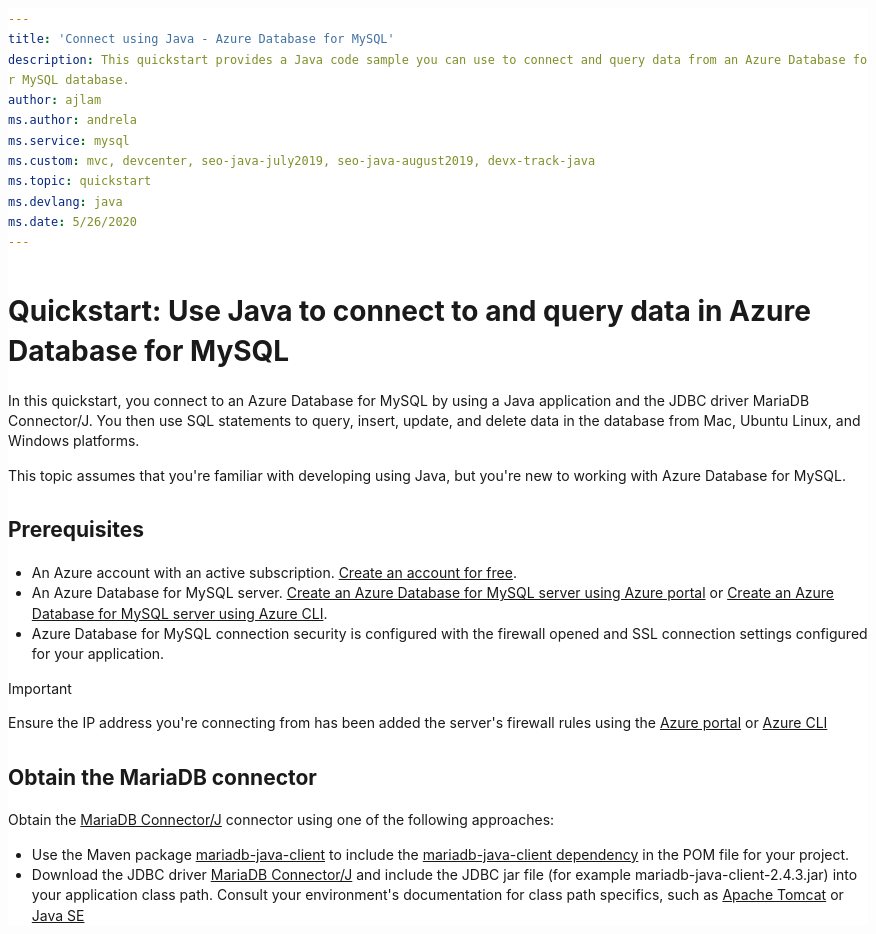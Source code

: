 ```yaml
---
title: 'Connect using Java - Azure Database for MySQL'
description: This quickstart provides a Java code sample you can use to connect and query data from an Azure Database for MySQL database.
author: ajlam
ms.author: andrela
ms.service: mysql
ms.custom: mvc, devcenter, seo-java-july2019, seo-java-august2019, devx-track-java
ms.topic: quickstart
ms.devlang: java
ms.date: 5/26/2020
---
```


# Quickstart: Use Java to connect to and query data in Azure Database for MySQL

In this quickstart, you connect to an Azure Database for MySQL by using a Java application and the JDBC driver MariaDB Connector/J. You then use SQL statements to query, insert, update, and delete data in the database from Mac, Ubuntu Linux, and Windows platforms. 

This topic assumes that you're familiar with developing using Java, but you're new to working with Azure Database for MySQL.

## Prerequisites

- An Azure account with an active subscription. [Create an account for free](https://azure.microsoft.com/free/?ref=microsoft.com&utm_source=microsoft.com&utm_medium=docs&utm_campaign=visualstudio).
- An Azure Database for MySQL server. [Create an Azure Database for MySQL server using Azure portal](quickstart-create-mysql-server-database-using-azure-portal.md) or [Create an Azure Database for MySQL server using Azure CLI](quickstart-create-mysql-server-database-using-azure-cli.md).
- Azure Database for MySQL connection security is configured with the firewall opened and SSL connection settings configured for your application.

> [!IMPORTANT] 
> Ensure the IP address you're connecting from has been added the server's firewall rules using the [Azure portal](./howto-manage-firewall-using-portal.md) or [Azure CLI](./howto-manage-firewall-using-cli.md)

## Obtain the MariaDB connector

Obtain the [MariaDB Connector/J](https://mariadb.com/kb/en/library/mariadb-connector-j/) connector using one of the following approaches:
   - Use the Maven package [mariadb-java-client](https://search.maven.org/search?q=a:mariadb-java-client) to include the [mariadb-java-client dependency](https://mvnrepository.com/artifact/org.mariadb.jdbc/mariadb-java-client) in the POM file for your project.
   - Download the JDBC driver [MariaDB Connector/J](https://downloads.mariadb.org/connector-java/) and include the JDBC jar file (for example mariadb-java-client-2.4.3.jar) into your application class path. Consult your environment's documentation for class path specifics, such as [Apache Tomcat](https://tomcat.apache.org/tomcat-7.0-doc/class-loader-howto.html) or [Java SE](https://docs.oracle.com/javase/7/docs/technotes/tools/windows/classpath.html)
